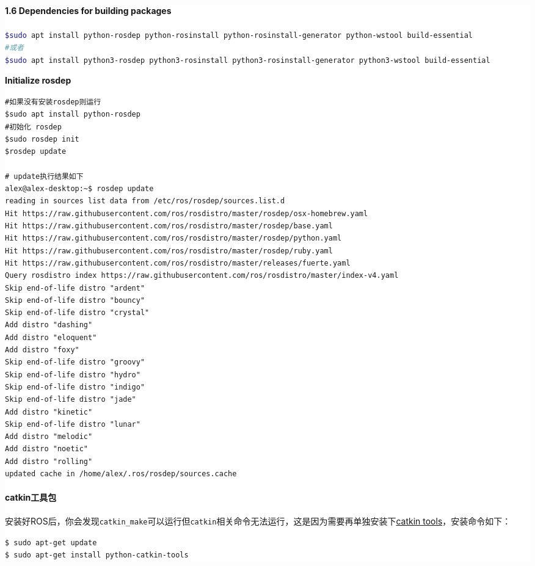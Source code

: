 #### 1.6 Dependencies for building packages

```bash
$sudo apt install python-rosdep python-rosinstall python-rosinstall-generator python-wstool build-essential
#或者
$sudo apt install python3-rosdep python3-rosinstall python3-rosinstall-generator python3-wstool build-essential

```

**Initialize rosdep**

```shell
#如果没有安装rosdep则运行
$sudo apt install python-rosdep
#初始化 rosdep
$sudo rosdep init
$rosdep update

# update执行结果如下
alex@alex-desktop:~$ rosdep update
reading in sources list data from /etc/ros/rosdep/sources.list.d
Hit https://raw.githubusercontent.com/ros/rosdistro/master/rosdep/osx-homebrew.yaml
Hit https://raw.githubusercontent.com/ros/rosdistro/master/rosdep/base.yaml
Hit https://raw.githubusercontent.com/ros/rosdistro/master/rosdep/python.yaml
Hit https://raw.githubusercontent.com/ros/rosdistro/master/rosdep/ruby.yaml
Hit https://raw.githubusercontent.com/ros/rosdistro/master/releases/fuerte.yaml
Query rosdistro index https://raw.githubusercontent.com/ros/rosdistro/master/index-v4.yaml
Skip end-of-life distro "ardent"
Skip end-of-life distro "bouncy"
Skip end-of-life distro "crystal"
Add distro "dashing"
Add distro "eloquent"
Add distro "foxy"
Skip end-of-life distro "groovy"
Skip end-of-life distro "hydro"
Skip end-of-life distro "indigo"
Skip end-of-life distro "jade"
Add distro "kinetic"
Skip end-of-life distro "lunar"
Add distro "melodic"
Add distro "noetic"
Add distro "rolling"
updated cache in /home/alex/.ros/rosdep/sources.cache
```

#### catkin工具包

安装好ROS后，你会发现`catkin_make`可以运行但`catkin`相关命令无法运行，这是因为需要再单独安装下[catkin tools](https://catkin-tools.readthedocs.io/en/latest/index.html#)，安装命令如下：

```
$ sudo apt-get update
$ sudo apt-get install python-catkin-tools
```
